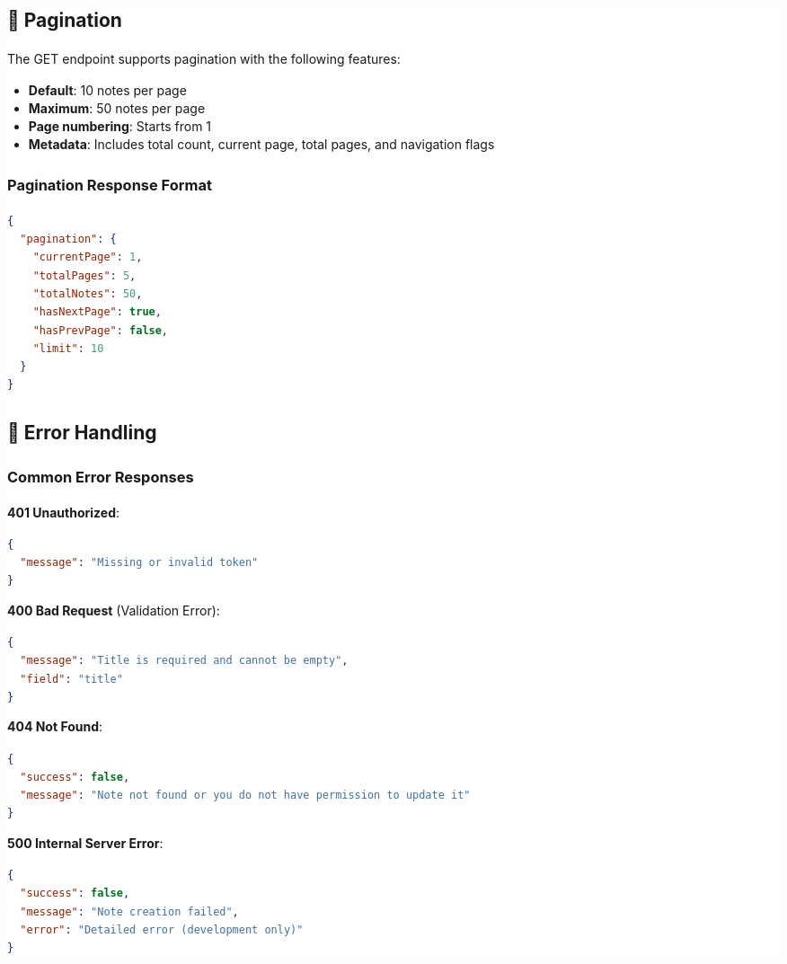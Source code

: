 ## 📄 Pagination

The GET endpoint supports pagination with the following features:

- **Default**: 10 notes per page
- **Maximum**: 50 notes per page
- **Page numbering**: Starts from 1
- **Metadata**: Includes total count, current page, total pages, and navigation flags

### Pagination Response Format
```json
{
  "pagination": {
    "currentPage": 1,
    "totalPages": 5,
    "totalNotes": 50,
    "hasNextPage": true,
    "hasPrevPage": false,
    "limit": 10
  }
}
```

## 🚨 Error Handling

### Common Error Responses

**401 Unauthorized**:
```json
{
  "message": "Missing or invalid token"
}
```

**400 Bad Request** (Validation Error):
```json
{
  "message": "Title is required and cannot be empty",
  "field": "title"
}
```

**404 Not Found**:
```json
{
  "success": false,
  "message": "Note not found or you do not have permission to update it"
}
```

**500 Internal Server Error**:
```json
{
  "success": false,
  "message": "Note creation failed",
  "error": "Detailed error (development only)"
}
```
